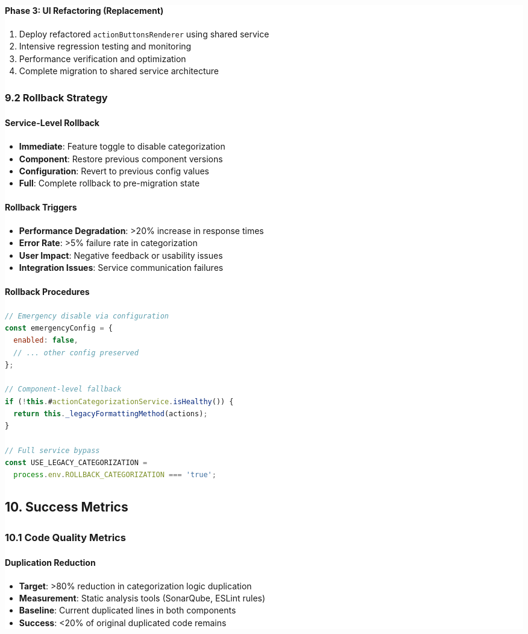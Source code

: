 #### Phase 3: UI Refactoring (Replacement)

1. Deploy refactored `actionButtonsRenderer` using shared service
2. Intensive regression testing and monitoring
3. Performance verification and optimization
4. Complete migration to shared service architecture

### 9.2 Rollback Strategy

#### Service-Level Rollback

- **Immediate**: Feature toggle to disable categorization
- **Component**: Restore previous component versions
- **Configuration**: Revert to previous config values
- **Full**: Complete rollback to pre-migration state

#### Rollback Triggers

- **Performance Degradation**: >20% increase in response times
- **Error Rate**: >5% failure rate in categorization
- **User Impact**: Negative feedback or usability issues
- **Integration Issues**: Service communication failures

#### Rollback Procedures

```javascript
// Emergency disable via configuration
const emergencyConfig = {
  enabled: false,
  // ... other config preserved
};

// Component-level fallback
if (!this.#actionCategorizationService.isHealthy()) {
  return this._legacyFormattingMethod(actions);
}

// Full service bypass
const USE_LEGACY_CATEGORIZATION =
  process.env.ROLLBACK_CATEGORIZATION === 'true';
```

## 10. Success Metrics

### 10.1 Code Quality Metrics

#### Duplication Reduction

- **Target**: >80% reduction in categorization logic duplication
- **Measurement**: Static analysis tools (SonarQube, ESLint rules)
- **Baseline**: Current duplicated lines in both components
- **Success**: <20% of original duplicated code remains
